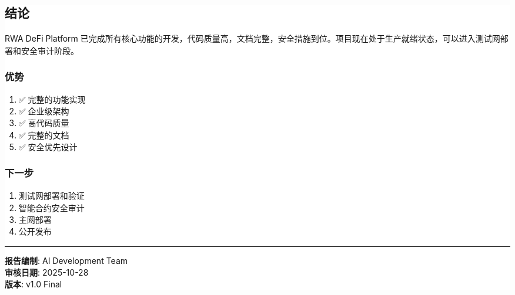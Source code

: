 
## 结论

RWA DeFi Platform 已完成所有核心功能的开发，代码质量高，文档完整，安全措施到位。项目现在处于生产就绪状态，可以进入测试网部署和安全审计阶段。

### 优势
1. ✅ 完整的功能实现
2. ✅ 企业级架构
3. ✅ 高代码质量
4. ✅ 完整的文档
5. ✅ 安全优先设计

### 下一步
1. 测试网部署和验证
2. 智能合约安全审计
3. 主网部署
4. 公开发布

---

**报告编制**: AI Development Team  
**审核日期**: 2025-10-28  
**版本**: v1.0 Final
